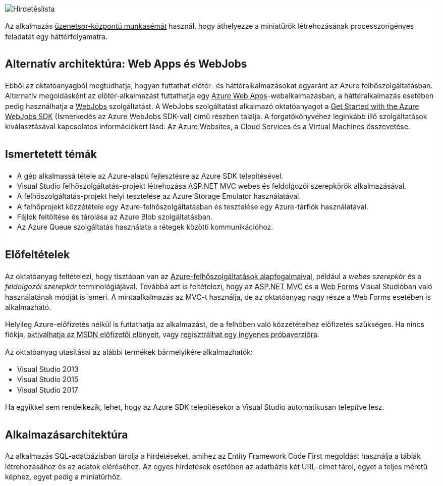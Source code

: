 ![Hirdetéslista](./media/cloud-services-dotnet-get-started/list.png)

Az alkalmazás [üzenetsor-központú munkasémát](http://www.asp.net/aspnet/overview/developing-apps-with-windows-azure/building-real-world-cloud-apps-with-windows-azure/queue-centric-work-pattern) használ, hogy áthelyezze a miniatűrök létrehozásának processzorigényes feladatát egy háttérfolyamatra.

## <a name="alternative-architecture-web-apps-and-webjobs"></a>Alternatív architektúra: Web Apps és WebJobs
Ebből az oktatóanyagból megtudhatja, hogyan futtathat előtér- és háttéralkalmazásokat egyaránt az Azure felhőszolgáltatásban. Alternatív megoldásként az előtér-alkalmazást futtathatja egy [Azure Web Apps](/azure/app-service/)-webalkalmazásban, a háttéralkalmazás esetében pedig használhatja a [WebJobs](http://go.microsoft.com/fwlink/?LinkId=390226) szolgáltatást. A WebJobs szolgáltatást alkalmazó oktatóanyagot a [Get Started with the Azure WebJobs SDK](https://github.com/Azure/azure-webjobs-sdk/wiki) (Ismerkedés az Azure WebJobs SDK-val) című részben találja. A forgatókönyvéhez leginkább illő szolgáltatások kiválasztásával kapcsolatos információkért lásd: [Az Azure Websites, a Cloud Services és a Virtual Machines összevetése](../app-service/choose-web-site-cloud-service-vm.md).

## <a name="what-youll-learn"></a>Ismertetett témák
* A gép alkalmassá tétele az Azure-alapú fejlesztésre az Azure SDK telepítésével.
* Visual Studio felhőszolgáltatás-projekt létrehozása ASP.NET MVC webes és feldolgozói szerepkörök alkalmazásával.
* A felhőszolgáltatás-projekt helyi tesztelése az Azure Storage Emulator használatával.
* A felhőprojekt közzététele egy Azure-felhőszolgáltatásban és tesztelése egy Azure-tárfiók használatával.
* Fájlok feltöltése és tárolása az Azure Blob szolgáltatásban.
* Az Azure Queue szolgáltatás használata a rétegek közötti kommunikációhoz.

## <a name="prerequisites"></a>Előfeltételek
Az oktatóanyag feltételezi, hogy tisztában van az [Azure-felhőszolgáltatások alapfogalmaival](cloud-services-choose-me.md), például a *webes szerepkör* és a *feldolgozói szerepkör* terminológiájával.  Továbbá azt is feltételezi, hogy az [ASP.NET MVC](http://www.asp.net/mvc/tutorials/mvc-5/introduction/getting-started) és a [Web Forms](http://www.asp.net/web-forms/tutorials/aspnet-45/getting-started-with-aspnet-45-web-forms/introduction-and-overview) Visual Studióban való használatának módját is ismeri. A mintaalkalmazás az MVC-t használja, de az oktatóanyag nagy része a Web Forms esetében is alkalmazható.

Helyileg Azure-előfizetés nélkül is futtathatja az alkalmazást, de a felhőben való közzétételhez előfizetés szükséges. Ha nincs fiókja, [aktiválhatja az MSDN előfizetői előnyeit](https://azure.microsoft.com/pricing/member-offers/msdn-benefits-details/?WT.mc_id=A55E3C668), vagy [regisztrálhat egy ingyenes próbaverzióra](https://azure.microsoft.com/pricing/free-trial/?WT.mc_id=A55E3C668).

Az oktatóanyag utasításai az alábbi termékek bármelyikére alkalmazhatók:

* Visual Studio 2013
* Visual Studio 2015
* Visual Studio 2017

Ha egyikkel sem rendelkezik, lehet, hogy az Azure SDK telepítésekor a Visual Studio automatikusan telepítve lesz.

## <a name="application-architecture"></a>Alkalmazásarchitektúra
Az alkalmazás SQL-adatbázisban tárolja a hirdetéseket, amihez az Entity Framework Code First megoldást használja a táblák létrehozásához és az adatok eléréséhez. Az egyes hirdetések esetében az adatbázis két URL-címet tárol, egyet a teljes méretű képhez, egyet pedig a miniatűrhöz.

